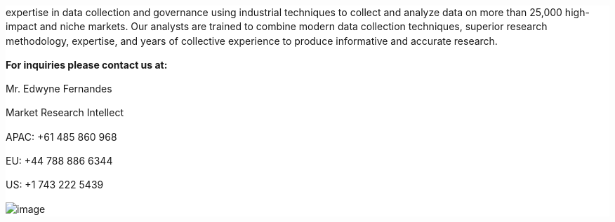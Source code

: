 expertise in data collection and governance using industrial techniques to collect and analyze data on more than 25,000 high-impact and niche markets. Our analysts are trained to combine modern data collection techniques, superior research methodology, expertise, and years of collective experience to produce informative and accurate research.</span></p><p><strong>For inquiries please contact us at:</strong></p><p>Mr. Edwyne Fernandes</p><p>Market Research Intellect</p><p>APAC: +61 485 860 968</p><p>EU: +44 788 886 6344</p><p>US: +1 743 222 5439</p>
![image](https://github.com/user-attachments/assets/f790a54a-0de9-4972-9c2f-46ff533f5e85)
